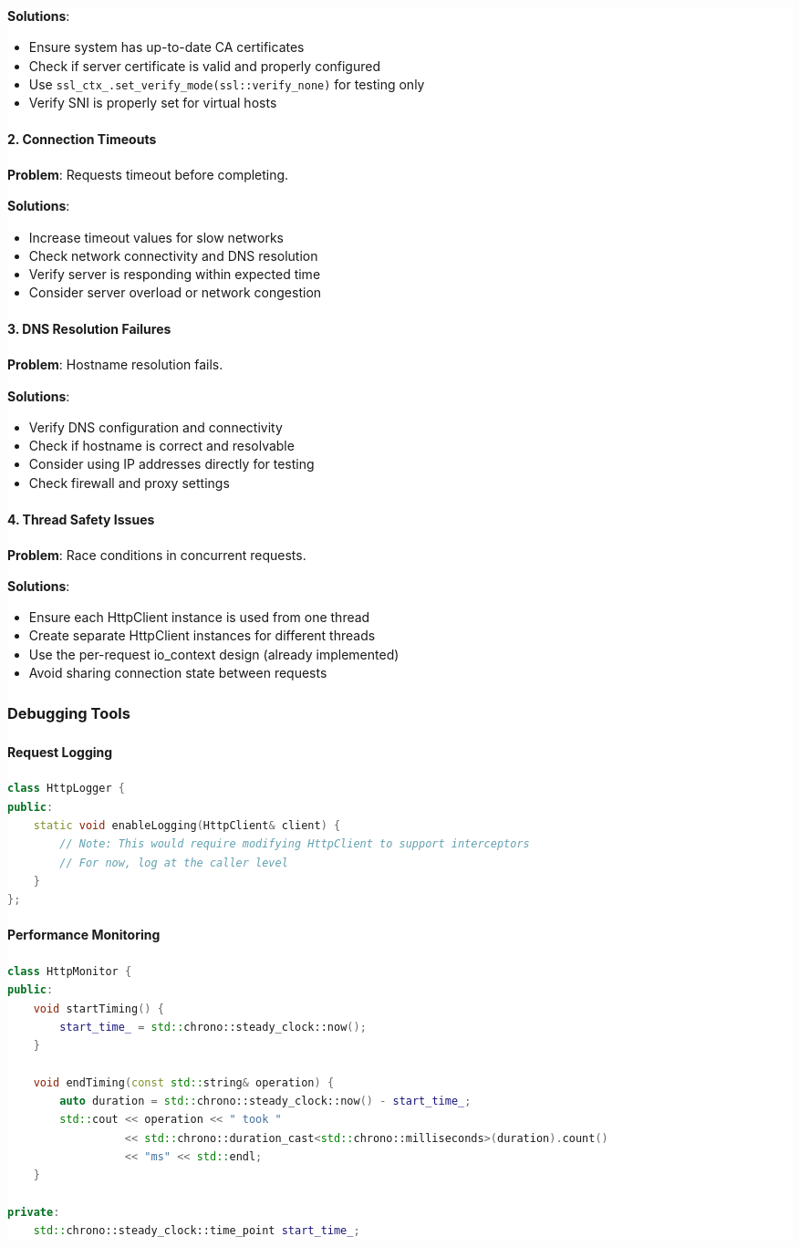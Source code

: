 **Solutions**:
- Ensure system has up-to-date CA certificates
- Check if server certificate is valid and properly configured
- Use `ssl_ctx_.set_verify_mode(ssl::verify_none)` for testing only
- Verify SNI is properly set for virtual hosts

#### 2. Connection Timeouts

**Problem**: Requests timeout before completing.

**Solutions**:
- Increase timeout values for slow networks
- Check network connectivity and DNS resolution
- Verify server is responding within expected time
- Consider server overload or network congestion

#### 3. DNS Resolution Failures

**Problem**: Hostname resolution fails.

**Solutions**:
- Verify DNS configuration and connectivity
- Check if hostname is correct and resolvable
- Consider using IP addresses directly for testing
- Check firewall and proxy settings

#### 4. Thread Safety Issues

**Problem**: Race conditions in concurrent requests.

**Solutions**:
- Ensure each HttpClient instance is used from one thread
- Create separate HttpClient instances for different threads
- Use the per-request io_context design (already implemented)
- Avoid sharing connection state between requests

### Debugging Tools

#### Request Logging

```cpp
class HttpLogger {
public:
    static void enableLogging(HttpClient& client) {
        // Note: This would require modifying HttpClient to support interceptors
        // For now, log at the caller level
    }
};
```

#### Performance Monitoring

```cpp
class HttpMonitor {
public:
    void startTiming() {
        start_time_ = std::chrono::steady_clock::now();
    }

    void endTiming(const std::string& operation) {
        auto duration = std::chrono::steady_clock::now() - start_time_;
        std::cout << operation << " took "
                  << std::chrono::duration_cast<std::chrono::milliseconds>(duration).count()
                  << "ms" << std::endl;
    }

private:
    std::chrono::steady_clock::time_point start_time_;
```